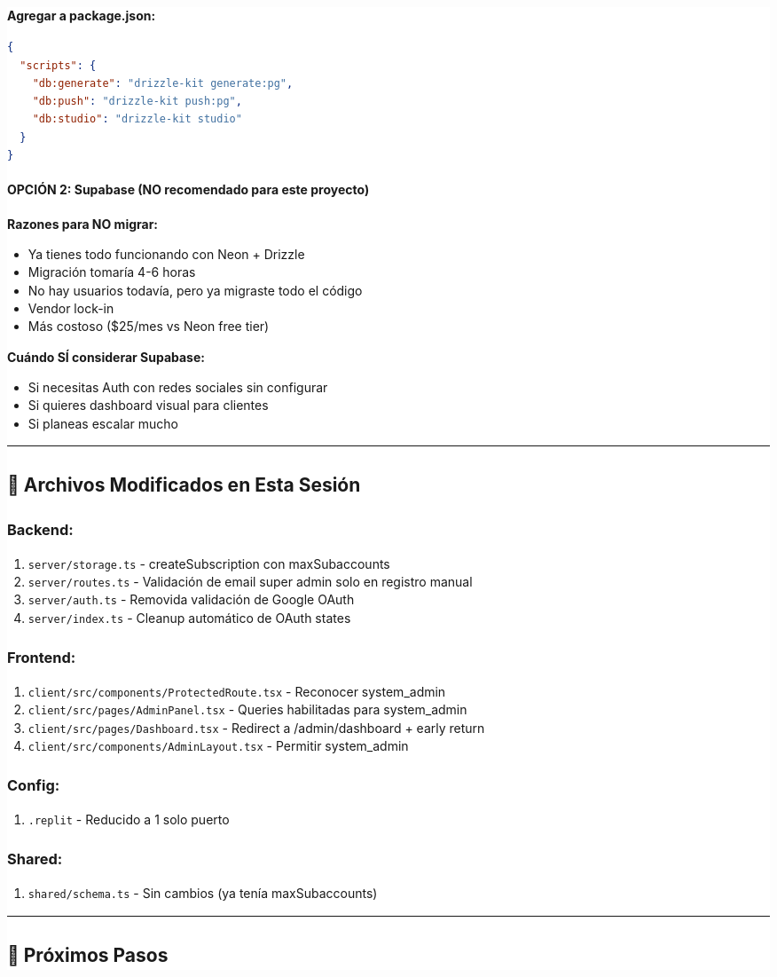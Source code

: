**Agregar a package.json:**
```json
{
  "scripts": {
    "db:generate": "drizzle-kit generate:pg",
    "db:push": "drizzle-kit push:pg",
    "db:studio": "drizzle-kit studio"
  }
}
```

#### OPCIÓN 2: Supabase (NO recomendado para este proyecto)

**Razones para NO migrar:**
- Ya tienes todo funcionando con Neon + Drizzle
- Migración tomaría 4-6 horas
- No hay usuarios todavía, pero ya migraste todo el código
- Vendor lock-in
- Más costoso ($25/mes vs Neon free tier)

**Cuándo SÍ considerar Supabase:**
- Si necesitas Auth con redes sociales sin configurar
- Si quieres dashboard visual para clientes
- Si planeas escalar mucho

---

## 📁 Archivos Modificados en Esta Sesión

### Backend:
1. `server/storage.ts` - createSubscription con maxSubaccounts
2. `server/routes.ts` - Validación de email super admin solo en registro manual
3. `server/auth.ts` - Removida validación de Google OAuth
4. `server/index.ts` - Cleanup automático de OAuth states

### Frontend:
1. `client/src/components/ProtectedRoute.tsx` - Reconocer system_admin
2. `client/src/pages/AdminPanel.tsx` - Queries habilitadas para system_admin
3. `client/src/pages/Dashboard.tsx` - Redirect a /admin/dashboard + early return
4. `client/src/components/AdminLayout.tsx` - Permitir system_admin

### Config:
1. `.replit` - Reducido a 1 solo puerto

### Shared:
1. `shared/schema.ts` - Sin cambios (ya tenía maxSubaccounts)

---

## 🎯 Próximos Pasos
